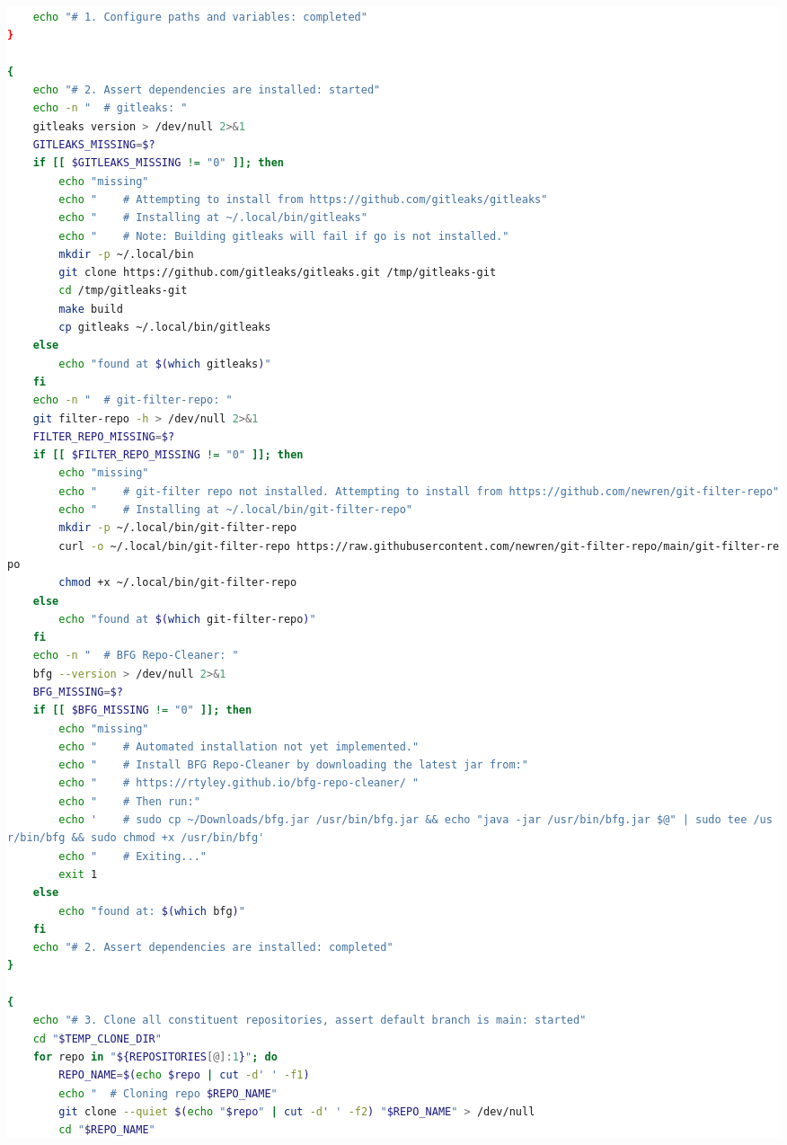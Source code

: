```bash
    echo "# 1. Configure paths and variables: completed"
}

{ 
    echo "# 2. Assert dependencies are installed: started"
    echo -n "  # gitleaks: "
    gitleaks version > /dev/null 2>&1
    GITLEAKS_MISSING=$?
    if [[ $GITLEAKS_MISSING != "0" ]]; then
        echo "missing"
        echo "    # Attempting to install from https://github.com/gitleaks/gitleaks"
        echo "    # Installing at ~/.local/bin/gitleaks"
        echo "    # Note: Building gitleaks will fail if go is not installed."
        mkdir -p ~/.local/bin
        git clone https://github.com/gitleaks/gitleaks.git /tmp/gitleaks-git
        cd /tmp/gitleaks-git
        make build
        cp gitleaks ~/.local/bin/gitleaks
    else
        echo "found at $(which gitleaks)"
    fi
    echo -n "  # git-filter-repo: "
    git filter-repo -h > /dev/null 2>&1
    FILTER_REPO_MISSING=$?
    if [[ $FILTER_REPO_MISSING != "0" ]]; then
        echo "missing"
        echo "    # git-filter repo not installed. Attempting to install from https://github.com/newren/git-filter-repo" 
        echo "    # Installing at ~/.local/bin/git-filter-repo"
        mkdir -p ~/.local/bin/git-filter-repo
        curl -o ~/.local/bin/git-filter-repo https://raw.githubusercontent.com/newren/git-filter-repo/main/git-filter-repo 
        chmod +x ~/.local/bin/git-filter-repo
    else
        echo "found at $(which git-filter-repo)"
    fi
    echo -n "  # BFG Repo-Cleaner: "
    bfg --version > /dev/null 2>&1
    BFG_MISSING=$?
    if [[ $BFG_MISSING != "0" ]]; then
        echo "missing"
        echo "    # Automated installation not yet implemented."
        echo "    # Install BFG Repo-Cleaner by downloading the latest jar from:"
        echo "    # https://rtyley.github.io/bfg-repo-cleaner/ "
        echo "    # Then run:"
        echo '    # sudo cp ~/Downloads/bfg.jar /usr/bin/bfg.jar && echo "java -jar /usr/bin/bfg.jar $@" | sudo tee /usr/bin/bfg && sudo chmod +x /usr/bin/bfg'
        echo "    # Exiting..."
        exit 1
    else
        echo "found at: $(which bfg)"
    fi
    echo "# 2. Assert dependencies are installed: completed"
}

{
    echo "# 3. Clone all constituent repositories, assert default branch is main: started"
    cd "$TEMP_CLONE_DIR"
    for repo in "${REPOSITORIES[@]:1}"; do 
        REPO_NAME=$(echo $repo | cut -d' ' -f1)
        echo "  # Cloning repo $REPO_NAME"
        git clone --quiet $(echo "$repo" | cut -d' ' -f2) "$REPO_NAME" > /dev/null
        cd "$REPO_NAME"
```